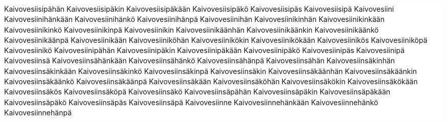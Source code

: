 Kaivovesiisipähän
Kaivovesiisipäkin
Kaivovesiisipäkään
Kaivovesiisipäkö
Kaivovesiisipäs
Kaivovesiisipä
Kaivovesiini
Kaivovesiinihänkään
Kaivovesiinihänkö
Kaivovesiinihänpä
Kaivovesiinihän
Kaivovesiinikinhän
Kaivovesiinikinkään
Kaivovesiinikinkö
Kaivovesiinikinpä
Kaivovesiinikin
Kaivovesiinikäänhän
Kaivovesiinikäänkin
Kaivovesiinikäänkö
Kaivovesiinikäänpä
Kaivovesiinikään
Kaivovesiiniköhän
Kaivovesiinikökin
Kaivovesiinikökään
Kaivovesiinikös
Kaivovesiiniköpä
Kaivovesiinikö
Kaivovesiinipähän
Kaivovesiinipäkin
Kaivovesiinipäkään
Kaivovesiinipäkö
Kaivovesiinipäs
Kaivovesiinipä
Kaivovesiinsä
Kaivovesiinsähänkään
Kaivovesiinsähänkö
Kaivovesiinsähänpä
Kaivovesiinsähän
Kaivovesiinsäkinhän
Kaivovesiinsäkinkään
Kaivovesiinsäkinkö
Kaivovesiinsäkinpä
Kaivovesiinsäkin
Kaivovesiinsäkäänhän
Kaivovesiinsäkäänkin
Kaivovesiinsäkäänkö
Kaivovesiinsäkäänpä
Kaivovesiinsäkään
Kaivovesiinsäköhän
Kaivovesiinsäkökin
Kaivovesiinsäkökään
Kaivovesiinsäkös
Kaivovesiinsäköpä
Kaivovesiinsäkö
Kaivovesiinsäpähän
Kaivovesiinsäpäkin
Kaivovesiinsäpäkään
Kaivovesiinsäpäkö
Kaivovesiinsäpäs
Kaivovesiinsäpä
Kaivovesiinne
Kaivovesiinnehänkään
Kaivovesiinnehänkö
Kaivovesiinnehänpä